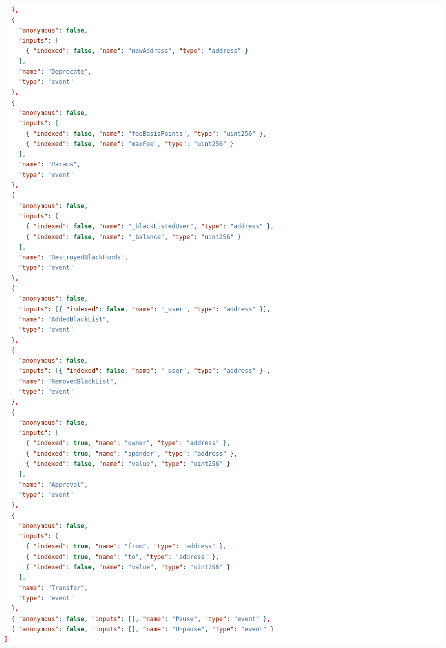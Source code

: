    ```json
     },
     {
       "anonymous": false,
       "inputs": [
         { "indexed": false, "name": "newAddress", "type": "address" }
       ],
       "name": "Deprecate",
       "type": "event"
     },
     {
       "anonymous": false,
       "inputs": [
         { "indexed": false, "name": "feeBasisPoints", "type": "uint256" },
         { "indexed": false, "name": "maxFee", "type": "uint256" }
       ],
       "name": "Params",
       "type": "event"
     },
     {
       "anonymous": false,
       "inputs": [
         { "indexed": false, "name": "_blackListedUser", "type": "address" },
         { "indexed": false, "name": "_balance", "type": "uint256" }
       ],
       "name": "DestroyedBlackFunds",
       "type": "event"
     },
     {
       "anonymous": false,
       "inputs": [{ "indexed": false, "name": "_user", "type": "address" }],
       "name": "AddedBlackList",
       "type": "event"
     },
     {
       "anonymous": false,
       "inputs": [{ "indexed": false, "name": "_user", "type": "address" }],
       "name": "RemovedBlackList",
       "type": "event"
     },
     {
       "anonymous": false,
       "inputs": [
         { "indexed": true, "name": "owner", "type": "address" },
         { "indexed": true, "name": "spender", "type": "address" },
         { "indexed": false, "name": "value", "type": "uint256" }
       ],
       "name": "Approval",
       "type": "event"
     },
     {
       "anonymous": false,
       "inputs": [
         { "indexed": true, "name": "from", "type": "address" },
         { "indexed": true, "name": "to", "type": "address" },
         { "indexed": false, "name": "value", "type": "uint256" }
       ],
       "name": "Transfer",
       "type": "event"
     },
     { "anonymous": false, "inputs": [], "name": "Pause", "type": "event" },
     { "anonymous": false, "inputs": [], "name": "Unpause", "type": "event" }
   ]
   ```